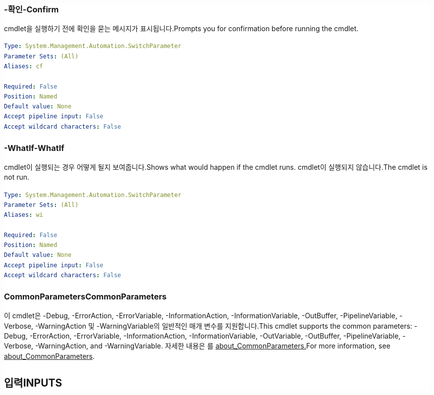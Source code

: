 ### <span data-ttu-id="1378f-140">-확인</span><span class="sxs-lookup"><span data-stu-id="1378f-140">-Confirm</span></span>
<span data-ttu-id="1378f-141">cmdlet을 실행하기 전에 확인을 묻는 메시지가 표시됩니다.</span><span class="sxs-lookup"><span data-stu-id="1378f-141">Prompts you for confirmation before running the cmdlet.</span></span>

```yaml
Type: System.Management.Automation.SwitchParameter
Parameter Sets: (All)
Aliases: cf

Required: False
Position: Named
Default value: None
Accept pipeline input: False
Accept wildcard characters: False
```

### <span data-ttu-id="1378f-142">-WhatIf</span><span class="sxs-lookup"><span data-stu-id="1378f-142">-WhatIf</span></span>
<span data-ttu-id="1378f-143">cmdlet이 실행되는 경우 어떻게 될지 보여줍니다.</span><span class="sxs-lookup"><span data-stu-id="1378f-143">Shows what would happen if the cmdlet runs.</span></span>
<span data-ttu-id="1378f-144">cmdlet이 실행되지 않습니다.</span><span class="sxs-lookup"><span data-stu-id="1378f-144">The cmdlet is not run.</span></span>

```yaml
Type: System.Management.Automation.SwitchParameter
Parameter Sets: (All)
Aliases: wi

Required: False
Position: Named
Default value: None
Accept pipeline input: False
Accept wildcard characters: False
```

### <span data-ttu-id="1378f-145">CommonParameters</span><span class="sxs-lookup"><span data-stu-id="1378f-145">CommonParameters</span></span>
<span data-ttu-id="1378f-146">이 cmdlet은 -Debug, -ErrorAction, -ErrorVariable, -InformationAction, -InformationVariable, -OutBuffer, -PipelineVariable, -Verbose, -WarningAction 및 -WarningVariable의 일반적인 매개 변수를 지원합니다.</span><span class="sxs-lookup"><span data-stu-id="1378f-146">This cmdlet supports the common parameters: -Debug, -ErrorAction, -ErrorVariable, -InformationAction, -InformationVariable, -OutVariable, -OutBuffer, -PipelineVariable, -Verbose, -WarningAction, and -WarningVariable.</span></span> <span data-ttu-id="1378f-147">자세한 내용은 를 [about_CommonParameters.](http://go.microsoft.com/fwlink/?LinkID=113216)</span><span class="sxs-lookup"><span data-stu-id="1378f-147">For more information, see [about_CommonParameters](http://go.microsoft.com/fwlink/?LinkID=113216).</span></span>

## <span data-ttu-id="1378f-148">입력</span><span class="sxs-lookup"><span data-stu-id="1378f-148">INPUTS</span></span>
